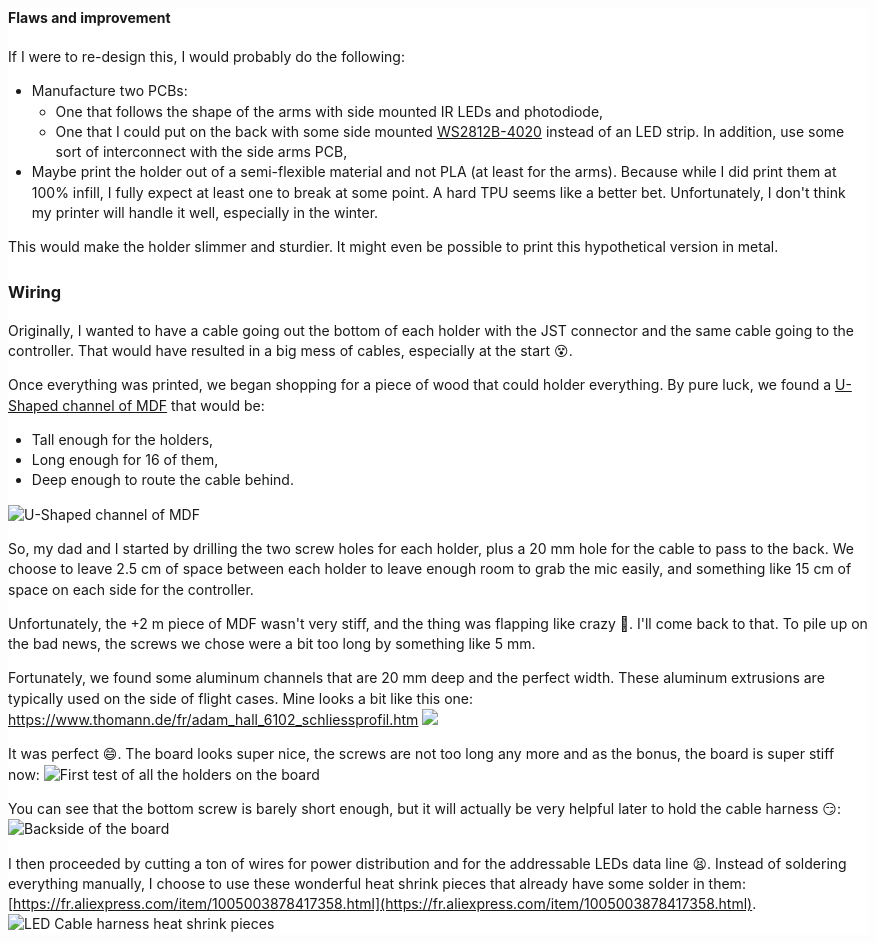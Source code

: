 #### Flaws and improvement
If I were to re-design this, I would probably do the following:
- Manufacture two PCBs:
	- One that follows the shape of the arms with side mounted IR LEDs and photodiode,
	- One that I could put on the back with some side mounted [WS2812B-4020](https://www.lcsc.com/product-detail/Light-Emitting-Diodes-LED_Worldsemi-WS2812B-4020_C965557.html) instead of an LED strip. In addition, use some sort of interconnect with the side arms PCB,
- Maybe print the holder out of a semi-flexible material and not PLA (at least for the arms). Because while I did print them at 100% infill, I fully expect at least one to break at some point. A hard TPU seems like a better bet. Unfortunately, I don't think my printer will handle it well, especially in the winter.

This would make the holder slimmer and sturdier. It might even be possible to print this hypothetical version in metal.

### Wiring
Originally, I wanted to have a cable going out the bottom of each holder with the JST connector and the same cable going to the controller. That would have resulted in a big mess of cables, especially at the start 😵.

Once everything was printed, we began shopping for a piece of wood that could holder everything. By pure luck, we found a [U-Shaped channel of MDF](https://www.leroymerlin.fr/produits/menuiserie/panneau-bois-tablette-etagere-tasseau-moulure-et-plinthe/moulure-champlat-baguette-angle/nez-de-cloison-medium-mdf-pour-cloison-de-70-mm-11-x-73-mm-l-2-5-m-70180530.html) that would be:
- Tall enough for the holders,
- Long enough for 16 of them,
- Deep enough to route the cable behind.

![U-Shaped channel of MDF](https://data.thestaticturtle.fr/ShareX/2023/03/02/3b273619-b4d4-4662-92de-be146b45277a.webp)

So, my dad and I started by drilling the two screw holes for each holder, plus a 20 mm hole for the cable to pass to the back. We choose to leave 2.5 cm of space between each holder to leave enough room to grab the mic easily, and something like 15 cm of space on each side for the controller.

Unfortunately, the +2 m piece of MDF wasn't very stiff, and the thing was flapping like crazy 🤔. I'll come back to that. To pile up on the bad news, the screws we chose were a bit too long by something like 5 mm. 

Fortunately, we found some aluminum channels that are 20 mm deep and the perfect width. These aluminum extrusions are typically used on the side of flight cases. Mine looks a bit like this one: 
https://www.thomann.de/fr/adam_hall_6102_schliessprofil.htm
![](https://data.thestaticturtle.fr/ShareX/2023/03/01/9185483.jpg)

It was perfect 😄. The board looks super nice, the screws are not too long any more and as the bonus, the board is super stiff now:
![First test of all the holders on the board](https://data.thestaticturtle.fr/ShareX/2023/03/01/signal-2023-03-01-164250_009.jpeg)

You can see that the bottom screw is barely short enough, but it will actually be very helpful later to hold the cable harness 😏:
![Backside of the board](https://data.thestaticturtle.fr/ShareX/2023/03/01/signal-2023-03-01-164250_008.jpeg)

I then proceeded by cutting a ton of wires for power distribution and for the addressable LEDs data line 😫. Instead of soldering everything manually, I choose to use these wonderful heat shrink pieces that already have some solder in them: [https://fr.aliexpress.com/item/1005003878417358.html](https://fr.aliexpress.com/item/1005003878417358.html).
![LED Cable harness heat shrink pieces](https://data.thestaticturtle.fr/ShareX/2023/03/01/signal-2023-03-01-164250_004.jpeg)
